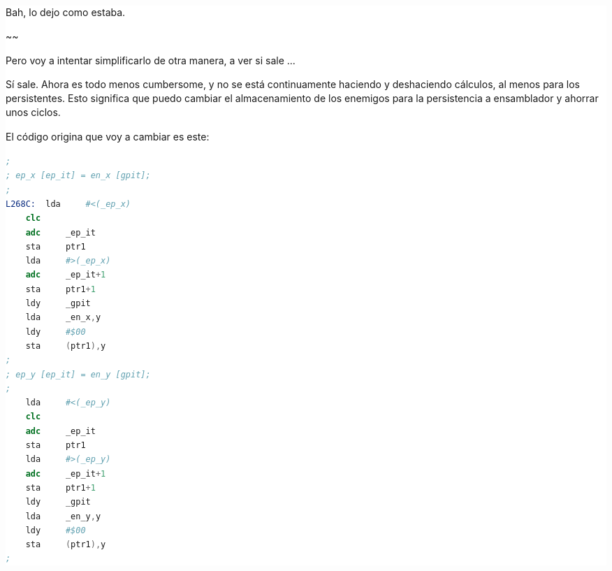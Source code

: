 Bah, lo dejo como estaba.

~~

Pero voy a intentar simplificarlo de otra manera, a ver si sale ...

Sí sale. Ahora es todo menos cumbersome, y no se está continuamente haciendo y deshaciendo cálculos, al menos para los persistentes. Esto significa que puedo cambiar el almacenamiento de los enemigos para la persistencia a ensamblador y ahorrar unos ciclos. 

El código origina que voy a cambiar es este:

```s
;
; ep_x [ep_it] = en_x [gpit];
;
L268C:	lda     #<(_ep_x)
	clc
	adc     _ep_it
	sta     ptr1
	lda     #>(_ep_x)
	adc     _ep_it+1
	sta     ptr1+1
	ldy     _gpit
	lda     _en_x,y
	ldy     #$00
	sta     (ptr1),y
;
; ep_y [ep_it] = en_y [gpit];
;
	lda     #<(_ep_y)
	clc
	adc     _ep_it
	sta     ptr1
	lda     #>(_ep_y)
	adc     _ep_it+1
	sta     ptr1+1
	ldy     _gpit
	lda     _en_y,y
	ldy     #$00
	sta     (ptr1),y
;
